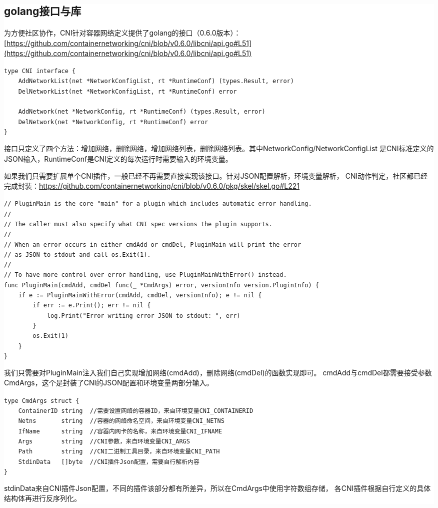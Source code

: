 ## golang接口与库

为方便社区协作，CNI针对容器网络定义提供了golang的接口（0.6.0版本）：[https://github.com/containernetworking/cni/blob/v0.6.0/libcni/api.go#L51](https://github.com/containernetworking/cni/blob/v0.6.0/libcni/api.go#L51)

```golang
type CNI interface {
	AddNetworkList(net *NetworkConfigList, rt *RuntimeConf) (types.Result, error)
	DelNetworkList(net *NetworkConfigList, rt *RuntimeConf) error

	AddNetwork(net *NetworkConfig, rt *RuntimeConf) (types.Result, error)
	DelNetwork(net *NetworkConfig, rt *RuntimeConf) error
}
```

接口只定义了四个方法：增加网络，删除网络，增加网络列表，删除网络列表。其中NetworkConfig/NetworkConfigList
是CNI标准定义的JSON输入，RuntimeConf是CNI定义的每次运行时需要输入的环境变量。

如果我们只需要扩展单个CNI插件，一般已经不再需要直接实现该接口。针对JSON配置解析，环境变量解析，
CNI动作判定，社区都已经完成封装：https://github.com/containernetworking/cni/blob/v0.6.0/pkg/skel/skel.go#L221

```golang
// PluginMain is the core "main" for a plugin which includes automatic error handling.
//
// The caller must also specify what CNI spec versions the plugin supports.
//
// When an error occurs in either cmdAdd or cmdDel, PluginMain will print the error
// as JSON to stdout and call os.Exit(1).
//
// To have more control over error handling, use PluginMainWithError() instead.
func PluginMain(cmdAdd, cmdDel func(_ *CmdArgs) error, versionInfo version.PluginInfo) {
	if e := PluginMainWithError(cmdAdd, cmdDel, versionInfo); e != nil {
		if err := e.Print(); err != nil {
			log.Print("Error writing error JSON to stdout: ", err)
		}
		os.Exit(1)
    }
}
```

我们只需要对PluginMain注入我们自己实现增加网络(cmdAdd)，删除网络(cmdDel)的函数实现即可。
cmdAdd与cmdDel都需要接受参数CmdArgs，这个是封装了CNI的JSON配置和环境变量两部分输入。

```golang
type CmdArgs struct {
	ContainerID string  //需要设置网络的容器ID，来自环境变量CNI_CONTAINERID
	Netns       string  //容器的网络命名空间，来自环境变量CNI_NETNS
	IfName      string  //容器内网卡的名称，来自环境变量CNI_IFNAME
	Args        string  //CNI参数，来自环境变量CNI_ARGS
	Path        string  //CNI二进制工具目录，来自环境变量CNI_PATH
	StdinData   []byte  //CNI插件Json配置，需要自行解析内容
}
```

stdinData来自CNI插件Json配置，不同的插件该部分都有所差异，所以在CmdArgs中使用字符数组存储，
各CNI插件根据自行定义的具体结构体再进行反序列化。
